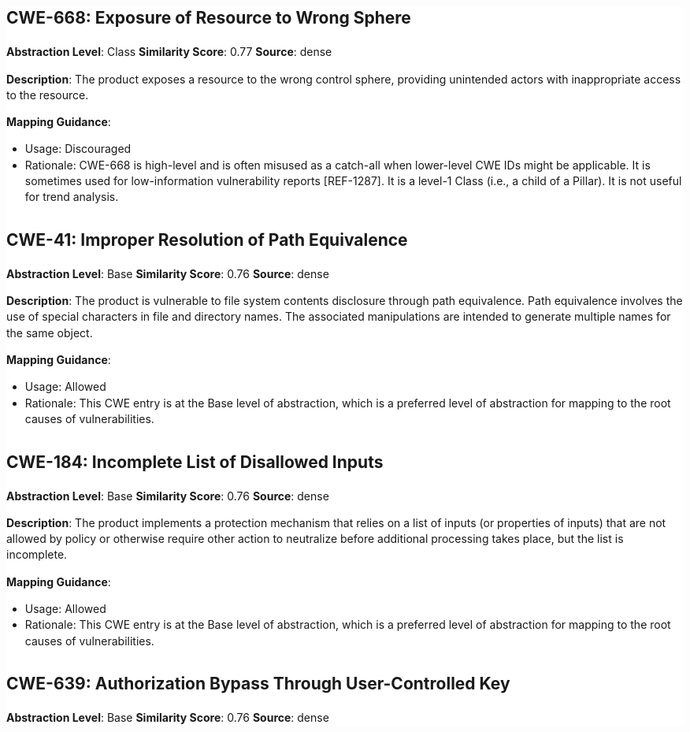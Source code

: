 ## CWE-668: Exposure of Resource to Wrong Sphere
**Abstraction Level**: Class
**Similarity Score**: 0.77
**Source**: dense

**Description**:
The product exposes a resource to the wrong control sphere, providing unintended actors with inappropriate access to the resource.

**Mapping Guidance**:
- Usage: Discouraged
- Rationale: CWE-668 is high-level and is often misused as a catch-all when lower-level CWE IDs might be applicable. It is sometimes used for low-information vulnerability reports [REF-1287]. It is a level-1 Class (i.e., a child of a Pillar). It is not useful for trend analysis.

## CWE-41: Improper Resolution of Path Equivalence
**Abstraction Level**: Base
**Similarity Score**: 0.76
**Source**: dense

**Description**:
The product is vulnerable to file system contents disclosure through path equivalence. Path equivalence involves the use of special characters in file and directory names. The associated manipulations are intended to generate multiple names for the same object.

**Mapping Guidance**:
- Usage: Allowed
- Rationale: This CWE entry is at the Base level of abstraction, which is a preferred level of abstraction for mapping to the root causes of vulnerabilities.

## CWE-184: Incomplete List of Disallowed Inputs
**Abstraction Level**: Base
**Similarity Score**: 0.76
**Source**: dense

**Description**:
The product implements a protection mechanism that relies on a list of inputs (or properties of inputs) that are not allowed by policy or otherwise require other action to neutralize before additional processing takes place, but the list is incomplete.

**Mapping Guidance**:
- Usage: Allowed
- Rationale: This CWE entry is at the Base level of abstraction, which is a preferred level of abstraction for mapping to the root causes of vulnerabilities.

## CWE-639: Authorization Bypass Through User-Controlled Key
**Abstraction Level**: Base
**Similarity Score**: 0.76
**Source**: dense
